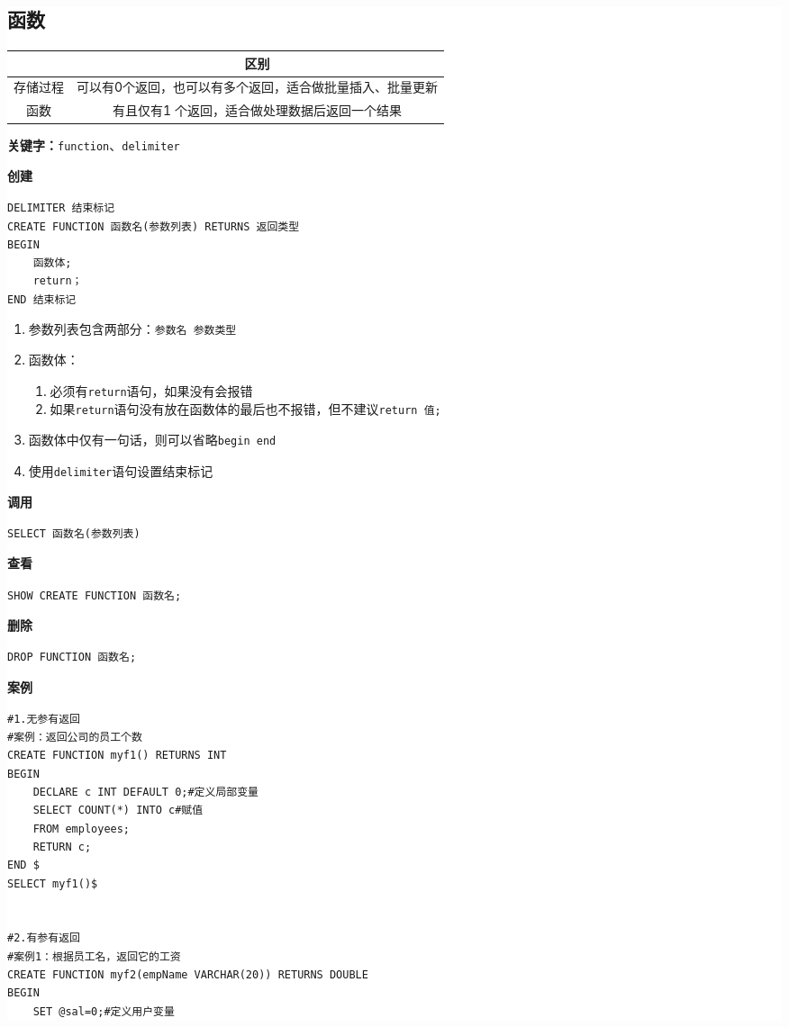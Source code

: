 ## 函数

|          |                           区别                            |
| :------: | :-------------------------------------------------------: |
| 存储过程 | 可以有0个返回，也可以有多个返回，适合做批量插入、批量更新 |
|   函数   |      有且仅有1 个返回，适合做处理数据后返回一个结果       |

**关键字：**`function`、`delimiter`

**创建**

````MYSQL
DELIMITER 结束标记
CREATE FUNCTION 函数名(参数列表) RETURNS 返回类型
BEGIN
    函数体;
    return；
END 结束标记
````

1. 参数列表包含两部分：`参数名 参数类型`

2. 函数体：
   1. 必须有`return`语句，如果没有会报错
   2. 如果`return`语句没有放在函数体的最后也不报错，但不建议`return 值;`

3. 函数体中仅有一句话，则可以省略`begin end`

4. 使用`delimiter`语句设置结束标记



**调用**

````mysql
SELECT 函数名(参数列表)
````

**查看**

````mysql
SHOW CREATE FUNCTION 函数名;
````

**删除**

````mysql
DROP FUNCTION 函数名;
````



**案例**

````mysql
#1.无参有返回
#案例：返回公司的员工个数
CREATE FUNCTION myf1() RETURNS INT
BEGIN
	DECLARE c INT DEFAULT 0;#定义局部变量
	SELECT COUNT(*) INTO c#赋值
	FROM employees;
	RETURN c;
END $
SELECT myf1()$


#2.有参有返回
#案例1：根据员工名，返回它的工资
CREATE FUNCTION myf2(empName VARCHAR(20)) RETURNS DOUBLE
BEGIN
	SET @sal=0;#定义用户变量 
````